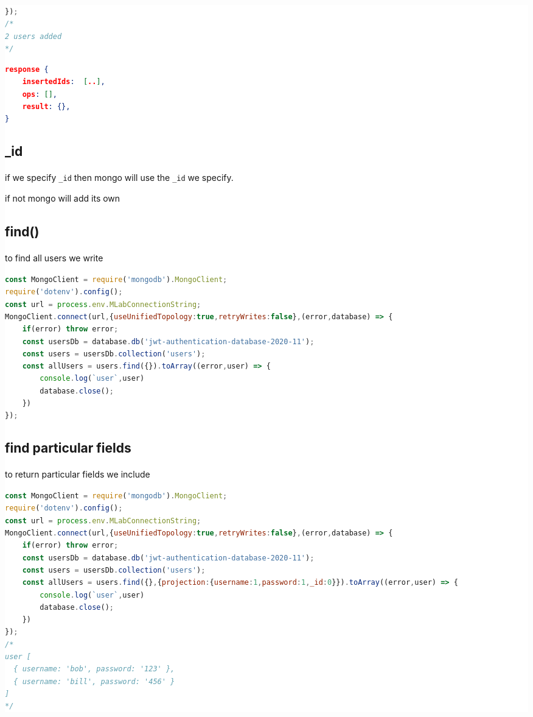 ```js
});
/*
2 users added
*/
```

```json
response {
	insertedIds:  [..],
	ops: [],
	result: {},
}
```

## _id

if we specify `_id` then mongo will use the `_id` we specify.

if not mongo will add its own 


## find()

to find all users we write

```js
const MongoClient = require('mongodb').MongoClient;
require('dotenv').config();
const url = process.env.MLabConnectionString;
MongoClient.connect(url,{useUnifiedTopology:true,retryWrites:false},(error,database) => {
    if(error) throw error;
    const usersDb = database.db('jwt-authentication-database-2020-11');
    const users = usersDb.collection('users');
    const allUsers = users.find({}).toArray((error,user) => {
        console.log(`user`,user)
        database.close();
    })
});
```

## find particular fields

to return particular fields we include

```js
const MongoClient = require('mongodb').MongoClient;
require('dotenv').config();
const url = process.env.MLabConnectionString;
MongoClient.connect(url,{useUnifiedTopology:true,retryWrites:false},(error,database) => {
    if(error) throw error;
    const usersDb = database.db('jwt-authentication-database-2020-11');
    const users = usersDb.collection('users');
    const allUsers = users.find({},{projection:{username:1,password:1,_id:0}}).toArray((error,user) => {
        console.log(`user`,user)
        database.close();
    })
});
/*
user [ 
  { username: 'bob', password: '123' },
  { username: 'bill', password: '456' } 
]
*/
```

